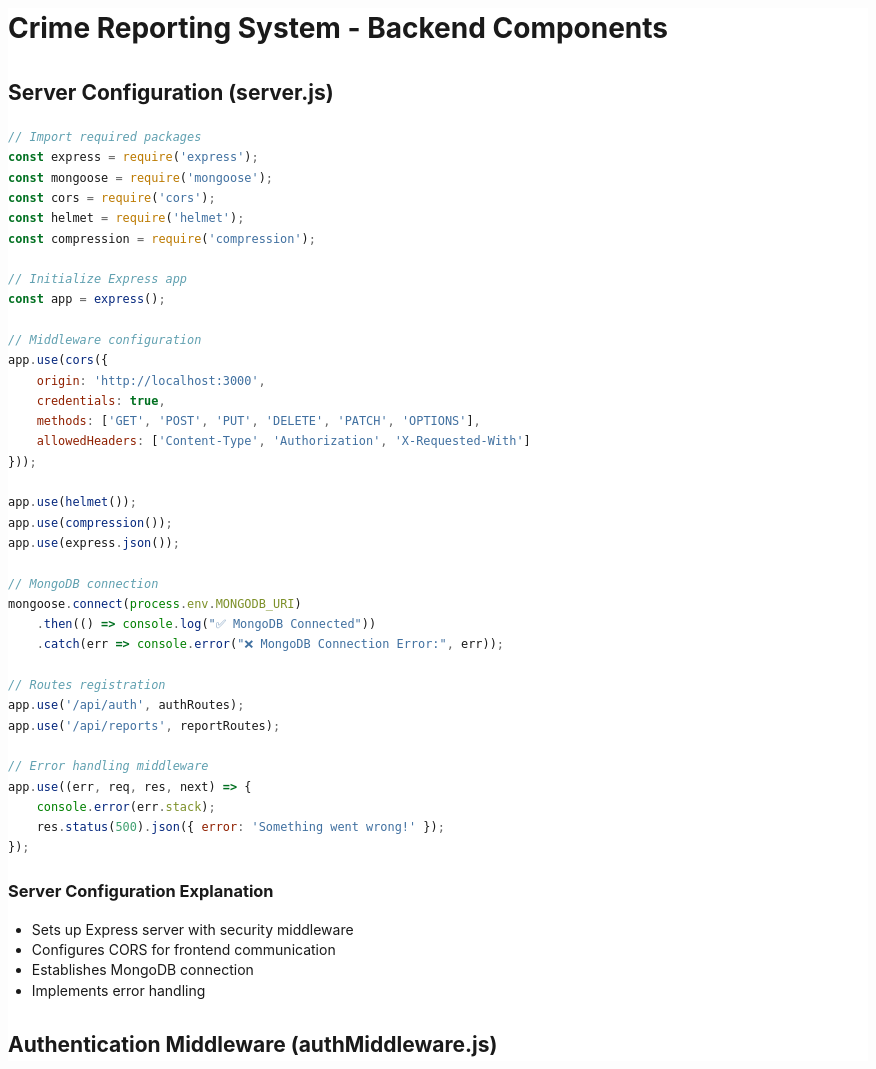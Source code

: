 # Crime Reporting System - Backend Components

## Server Configuration (server.js)

```javascript
// Import required packages
const express = require('express');
const mongoose = require('mongoose');
const cors = require('cors');
const helmet = require('helmet');
const compression = require('compression');

// Initialize Express app
const app = express();

// Middleware configuration
app.use(cors({
    origin: 'http://localhost:3000',
    credentials: true,
    methods: ['GET', 'POST', 'PUT', 'DELETE', 'PATCH', 'OPTIONS'],
    allowedHeaders: ['Content-Type', 'Authorization', 'X-Requested-With']
}));

app.use(helmet());
app.use(compression());
app.use(express.json());

// MongoDB connection
mongoose.connect(process.env.MONGODB_URI)
    .then(() => console.log("✅ MongoDB Connected"))
    .catch(err => console.error("❌ MongoDB Connection Error:", err));

// Routes registration
app.use('/api/auth', authRoutes);
app.use('/api/reports', reportRoutes);

// Error handling middleware
app.use((err, req, res, next) => {
    console.error(err.stack);
    res.status(500).json({ error: 'Something went wrong!' });
});
```

### Server Configuration Explanation
- Sets up Express server with security middleware
- Configures CORS for frontend communication
- Establishes MongoDB connection
- Implements error handling

## Authentication Middleware (authMiddleware.js)

